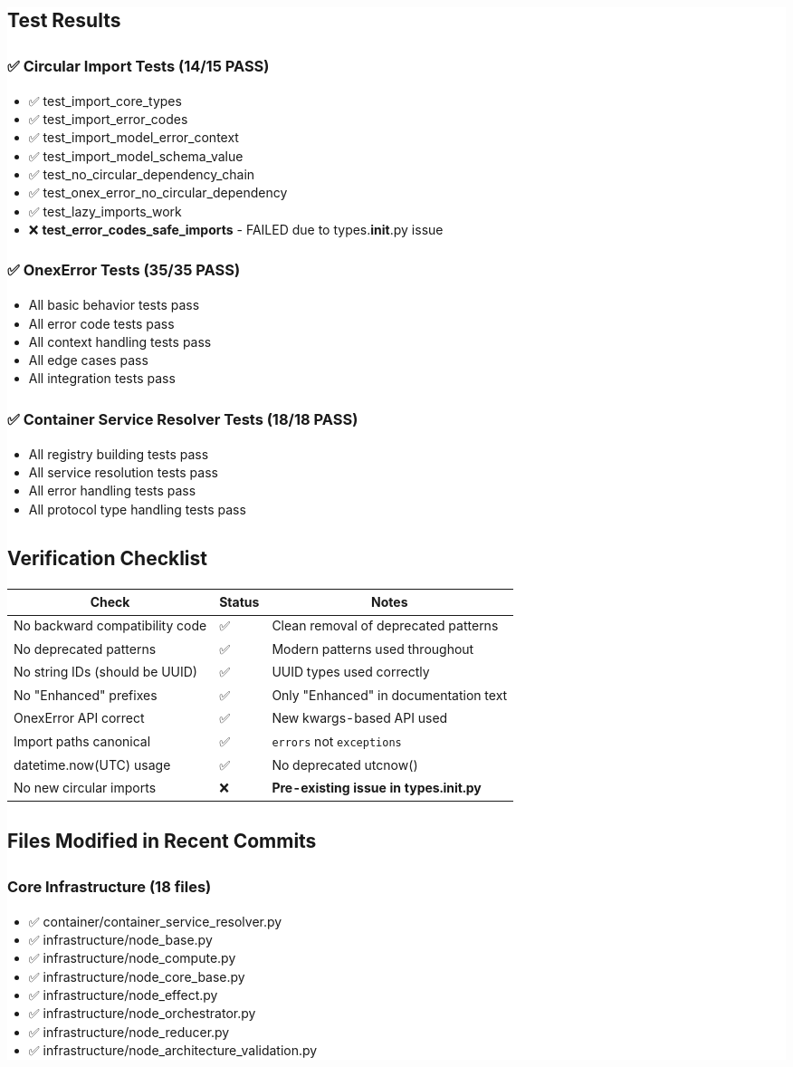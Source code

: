 ## Test Results

### ✅ Circular Import Tests (14/15 PASS)
- ✅ test_import_core_types
- ✅ test_import_error_codes
- ✅ test_import_model_error_context
- ✅ test_import_model_schema_value
- ✅ test_no_circular_dependency_chain
- ✅ test_onex_error_no_circular_dependency
- ✅ test_lazy_imports_work
- ❌ **test_error_codes_safe_imports** - FAILED due to types.__init__.py issue

### ✅ OnexError Tests (35/35 PASS)
- All basic behavior tests pass
- All error code tests pass
- All context handling tests pass
- All edge cases pass
- All integration tests pass

### ✅ Container Service Resolver Tests (18/18 PASS)
- All registry building tests pass
- All service resolution tests pass
- All error handling tests pass
- All protocol type handling tests pass

## Verification Checklist

| Check | Status | Notes |
|-------|--------|-------|
| No backward compatibility code | ✅ | Clean removal of deprecated patterns |
| No deprecated patterns | ✅ | Modern patterns used throughout |
| No string IDs (should be UUID) | ✅ | UUID types used correctly |
| No "Enhanced" prefixes | ✅ | Only "Enhanced" in documentation text |
| OnexError API correct | ✅ | New kwargs-based API used |
| Import paths canonical | ✅ | `errors` not `exceptions` |
| datetime.now(UTC) usage | ✅ | No deprecated utcnow() |
| No new circular imports | ❌ | **Pre-existing issue in types.__init__.py** |

## Files Modified in Recent Commits

### Core Infrastructure (18 files)
- ✅ container/container_service_resolver.py
- ✅ infrastructure/node_base.py
- ✅ infrastructure/node_compute.py
- ✅ infrastructure/node_core_base.py
- ✅ infrastructure/node_effect.py
- ✅ infrastructure/node_orchestrator.py
- ✅ infrastructure/node_reducer.py
- ✅ infrastructure/node_architecture_validation.py
